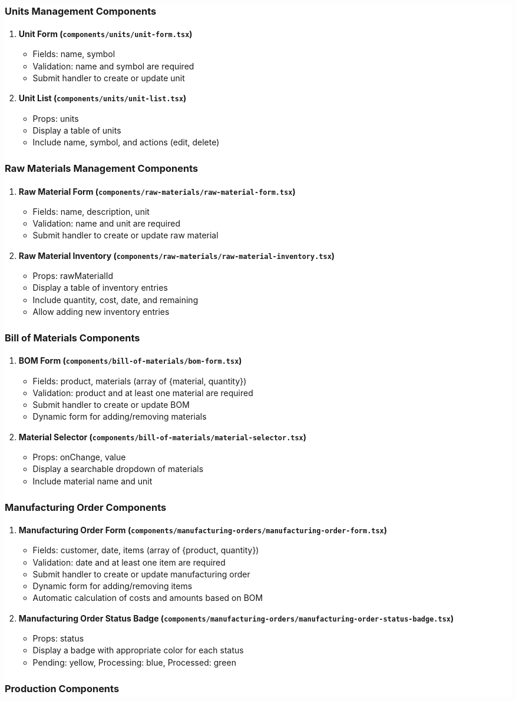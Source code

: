 ### Units Management Components

1. **Unit Form (`components/units/unit-form.tsx`)**
   - Fields: name, symbol
   - Validation: name and symbol are required
   - Submit handler to create or update unit

2. **Unit List (`components/units/unit-list.tsx`)**
   - Props: units
   - Display a table of units
   - Include name, symbol, and actions (edit, delete)

### Raw Materials Management Components

1. **Raw Material Form (`components/raw-materials/raw-material-form.tsx`)**
   - Fields: name, description, unit
   - Validation: name and unit are required
   - Submit handler to create or update raw material

2. **Raw Material Inventory (`components/raw-materials/raw-material-inventory.tsx`)**
   - Props: rawMaterialId
   - Display a table of inventory entries
   - Include quantity, cost, date, and remaining
   - Allow adding new inventory entries

### Bill of Materials Components

1. **BOM Form (`components/bill-of-materials/bom-form.tsx`)**
   - Fields: product, materials (array of {material, quantity})
   - Validation: product and at least one material are required
   - Submit handler to create or update BOM
   - Dynamic form for adding/removing materials

2. **Material Selector (`components/bill-of-materials/material-selector.tsx`)**
   - Props: onChange, value
   - Display a searchable dropdown of materials
   - Include material name and unit

### Manufacturing Order Components

1. **Manufacturing Order Form (`components/manufacturing-orders/manufacturing-order-form.tsx`)**
   - Fields: customer, date, items (array of {product, quantity})
   - Validation: date and at least one item are required
   - Submit handler to create or update manufacturing order
   - Dynamic form for adding/removing items
   - Automatic calculation of costs and amounts based on BOM

2. **Manufacturing Order Status Badge (`components/manufacturing-orders/manufacturing-order-status-badge.tsx`)**
   - Props: status
   - Display a badge with appropriate color for each status
   - Pending: yellow, Processing: blue, Processed: green

### Production Components
